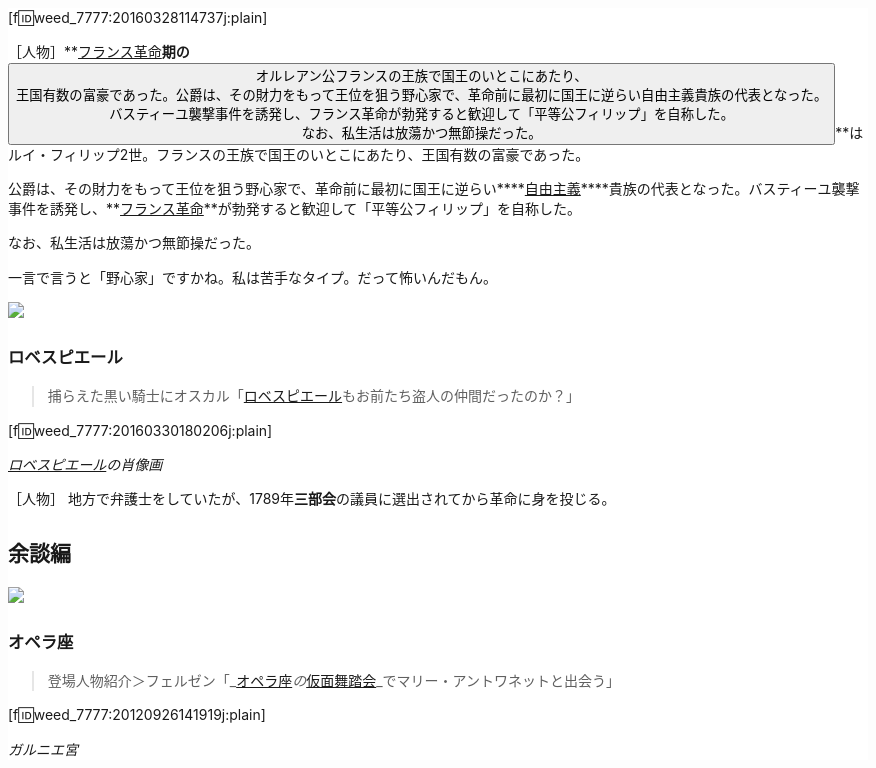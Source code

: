 [f:id:weed_7777:20160328114737j:plain]

［人物］**<a href="#フランス革命">フランス革命</a>**期の**<button class="tooltip">オルレアン公<span>フランスの王族で国王のいとこにあたり、\
		王国有数の富豪であった。公爵は、その財力をもって王位を狙う野心家で、革命前に最初に国王に逆らい自由主義貴族の代表となった。\
		バスティーユ襲撃事件を誘発し、フランス革命が勃発すると歓迎して「平等公フィリップ」を自称した。\
		なお、私生活は放蕩かつ無節操だった。</span></button>**はルイ・フィリップ2世。フランスの王族で国王のいとこにあたり、王国有数の富豪であった。

公爵は、その財力をもって王位を狙う野心家で、革命前に最初に国王に逆らい****<a href="#自由主義">自由主義</a>****貴族の代表となった。バスティーユ襲撃事件を誘発し、**<a href="#フランス革命">フランス革命</a>**が勃発すると歓迎して「平等公フィリップ」を自称した。

なお、私生活は放蕩かつ無節操だった。

一言で言うと「野心家」ですかね。私は苦手なタイプ。だって怖いんだもん。


<a href="#top"><img src="http://f.st-hatena.com/images/fotolife/w/weed_7777/20160317/20160317120651.png?1458184146"/></a>

### <a name="ロベスピエール">ロベスピエール</a>



>捕らえた黒い騎士にオスカル「<a href="#ロベスピエール">ロベスピエール</a>もお前たち盗人の仲間だったのか？」

[f:id:weed_7777:20160330180206j:plain]

_<a href="#ロベスピエール">ロベスピエール</a>の肖像画_

［人物］
地方で弁護士をしていたが、1789年**三部会**の議員に選出されてから革命に身を投じる。



## 余談編

<a href="#top"><img src="http://f.st-hatena.com/images/fotolife/w/weed_7777/20160317/20160317120651.png?1458184146"/></a>

### <a name="オペラ座">オペラ座</a>



>登場人物紹介＞フェルゼン「_<a href="#オペラ座">オペラ座</a>_の_<a href="#仮面舞踏会">仮面舞踏会</a>_でマリー・アントワネットと出会う」

<iframe src="https://www.google.com/maps/embed?pb=!1m0!3m2!1sja!2sjp!4v1459148169706!6m8!1m7!1sVfs3uZuxLHWwCPjmt-pXsw!2m2!1d48.87111407616459!2d2.33216326243794!3f343.62178183560997!4f16.939412639927582!5f0.7820865974627469" width="400" height="300" frameborder="0" style="border:0" allowfullscreen></iframe>

[f:id:weed_7777:20120926141919j:plain]

<iframe src="https://www.google.com/maps/embed?pb=!1m18!1m12!1m3!1d9987.433603725869!2d2.3319411!3d48.8714!2m3!1f0!2f0!3f0!3m2!1i1024!2i768!4f13.1!3m3!1m2!1s0x0%3A0xa9abf21c286d0767!2z44Kq44Oa44Op44O744Ks44Or44OL44Ko!5e0!3m2!1sja!2sjp!4v1459147453384" width="400" height="300" frameborder="0" style="border:0" allowfullscreen></iframe>

_ガルニエ宮_

<iframe src="https://www.google.com/maps/embed?pb=!1m0!3m2!1sja!2sjp!4v1459148510796!6m8!1m7!1s_EtIn26yiJuCPxGYyYHwJA!2m2!1d48.852893!2d2.3692348!3f135.45746369128517!4f5.280504094469279!5f0.7820865974627469" width="400" height="300" frameborder="0" style="border:0" allowfullscreen></iframe>
